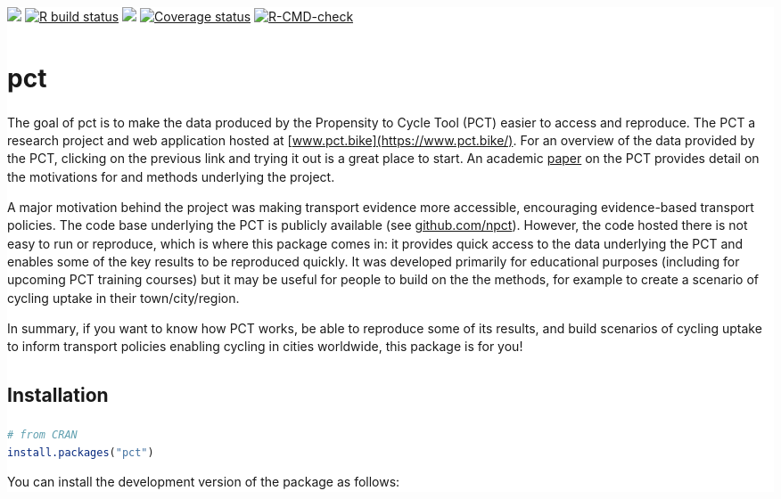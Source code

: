 



[![](https://cranlogs.r-pkg.org/badges/grand-total/pct)](https://cran.r-project.org/package=pct)
[![R build
status](https://github.com/itsleeds/pct/workflows/R-CMD-check/badge.svg)](https://github.com/itsleeds/pct/actions)
[![](https://www.r-pkg.org/badges/version/pct)](https://www.r-pkg.org/pkg/pct)
[![Coverage
status](https://codecov.io/gh/ITSLeeds/pct/branch/master/graph/badge.svg)](https://codecov.io/github/ITSLeeds/pct?branch=master)
[![R-CMD-check](https://github.com/itsleeds/pct/workflows/R-CMD-check/badge.svg)](https://github.com/itsleeds/pct/actions)





# pct

The goal of pct is to make the data produced by the Propensity to Cycle
Tool (PCT) easier to access and reproduce. The PCT a research project
and web application hosted at [www.pct.bike](https://www.pct.bike/). For
an overview of the data provided by the PCT, clicking on the previous
link and trying it out is a great place to start. An academic
[paper](https://www.jtlu.org/index.php/jtlu/article/view/862) on the PCT
provides detail on the motivations for and methods underlying the
project.

A major motivation behind the project was making transport evidence more
accessible, encouraging evidence-based transport policies. The code base
underlying the PCT is publicly available (see
[github.com/npct](https://github.com/npct/)). However, the code hosted
there is not easy to run or reproduce, which is where this package comes
in: it provides quick access to the data underlying the PCT and enables
some of the key results to be reproduced quickly. It was developed
primarily for educational purposes (including for upcoming PCT training
courses) but it may be useful for people to build on the the methods,
for example to create a scenario of cycling uptake in their
town/city/region.

In summary, if you want to know how PCT works, be able to reproduce some
of its results, and build scenarios of cycling uptake to inform
transport policies enabling cycling in cities worldwide, this package is
for you!

## Installation

``` r
# from CRAN
install.packages("pct")
```

You can install the development version of the package as follows:
